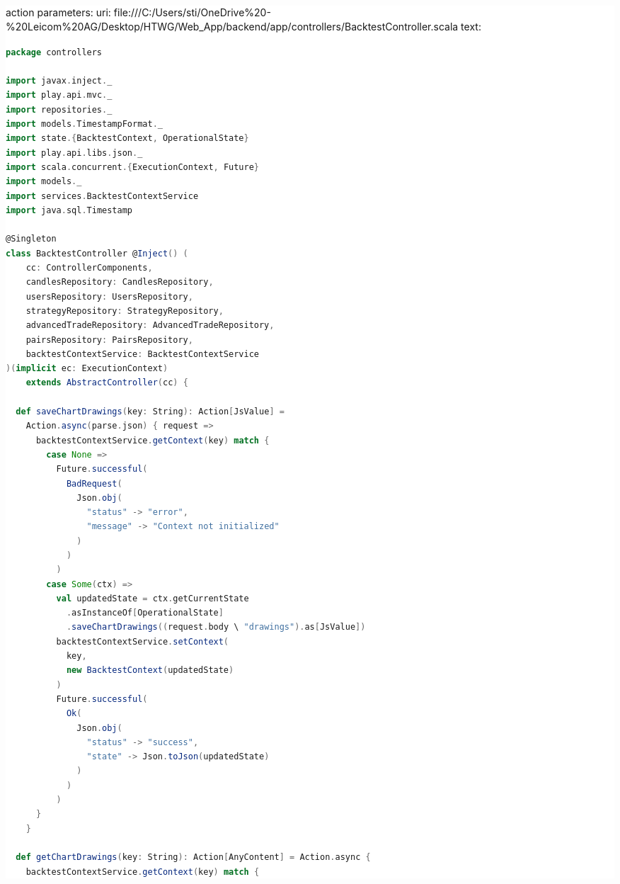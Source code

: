 
action parameters:
uri: file:///C:/Users/sti/OneDrive%20-%20Leicom%20AG/Desktop/HTWG/Web_App/backend/app/controllers/BacktestController.scala
text:
```scala
package controllers

import javax.inject._
import play.api.mvc._
import repositories._
import models.TimestampFormat._
import state.{BacktestContext, OperationalState}
import play.api.libs.json._
import scala.concurrent.{ExecutionContext, Future}
import models._
import services.BacktestContextService
import java.sql.Timestamp

@Singleton
class BacktestController @Inject() (
    cc: ControllerComponents,
    candlesRepository: CandlesRepository,
    usersRepository: UsersRepository,
    strategyRepository: StrategyRepository,
    advancedTradeRepository: AdvancedTradeRepository,
    pairsRepository: PairsRepository,
    backtestContextService: BacktestContextService
)(implicit ec: ExecutionContext)
    extends AbstractController(cc) {

  def saveChartDrawings(key: String): Action[JsValue] =
    Action.async(parse.json) { request =>
      backtestContextService.getContext(key) match {
        case None =>
          Future.successful(
            BadRequest(
              Json.obj(
                "status" -> "error",
                "message" -> "Context not initialized"
              )
            )
          )
        case Some(ctx) =>
          val updatedState = ctx.getCurrentState
            .asInstanceOf[OperationalState]
            .saveChartDrawings((request.body \ "drawings").as[JsValue])
          backtestContextService.setContext(
            key,
            new BacktestContext(updatedState)
          )
          Future.successful(
            Ok(
              Json.obj(
                "status" -> "success",
                "state" -> Json.toJson(updatedState)
              )
            )
          )
      }
    }

  def getChartDrawings(key: String): Action[AnyContent] = Action.async {
    backtestContextService.getContext(key) match {
```